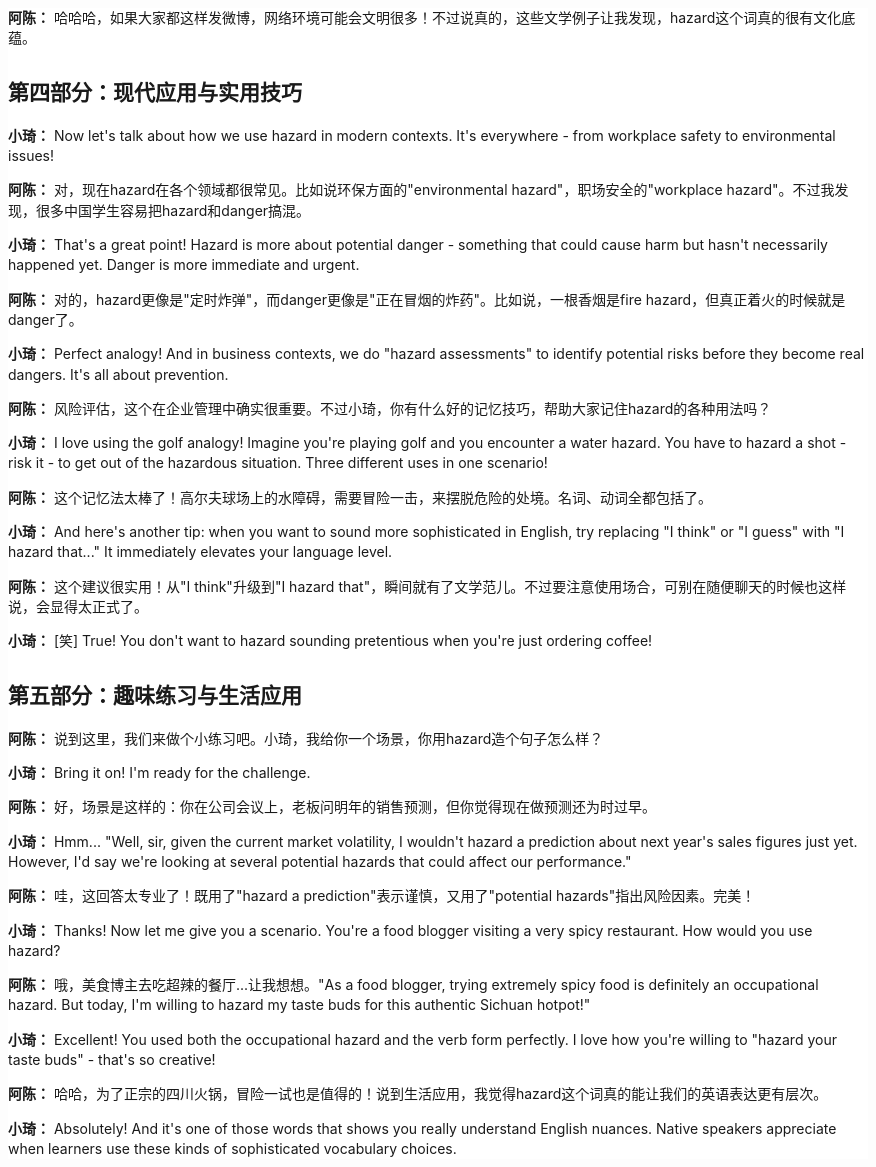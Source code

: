 **阿陈：** 哈哈哈，如果大家都这样发微博，网络环境可能会文明很多！不过说真的，这些文学例子让我发现，hazard这个词真的很有文化底蕴。

## 第四部分：现代应用与实用技巧

**小琦：** Now let's talk about how we use hazard in modern contexts. It's everywhere - from workplace safety to environmental issues!

**阿陈：** 对，现在hazard在各个领域都很常见。比如说环保方面的"environmental hazard"，职场安全的"workplace hazard"。不过我发现，很多中国学生容易把hazard和danger搞混。

**小琦：** That's a great point! Hazard is more about potential danger - something that could cause harm but hasn't necessarily happened yet. Danger is more immediate and urgent.

**阿陈：** 对的，hazard更像是"定时炸弹"，而danger更像是"正在冒烟的炸药"。比如说，一根香烟是fire hazard，但真正着火的时候就是danger了。

**小琦：** Perfect analogy! And in business contexts, we do "hazard assessments" to identify potential risks before they become real dangers. It's all about prevention.

**阿陈：** 风险评估，这个在企业管理中确实很重要。不过小琦，你有什么好的记忆技巧，帮助大家记住hazard的各种用法吗？

**小琦：** I love using the golf analogy! Imagine you're playing golf and you encounter a water hazard. You have to hazard a shot - risk it - to get out of the hazardous situation. Three different uses in one scenario!

**阿陈：** 这个记忆法太棒了！高尔夫球场上的水障碍，需要冒险一击，来摆脱危险的处境。名词、动词全都包括了。

**小琦：** And here's another tip: when you want to sound more sophisticated in English, try replacing "I think" or "I guess" with "I hazard that..." It immediately elevates your language level.

**阿陈：** 这个建议很实用！从"I think"升级到"I hazard that"，瞬间就有了文学范儿。不过要注意使用场合，可别在随便聊天的时候也这样说，会显得太正式了。

**小琦：** [笑] True! You don't want to hazard sounding pretentious when you're just ordering coffee!

## 第五部分：趣味练习与生活应用

**阿陈：** 说到这里，我们来做个小练习吧。小琦，我给你一个场景，你用hazard造个句子怎么样？

**小琦：** Bring it on! I'm ready for the challenge.

**阿陈：** 好，场景是这样的：你在公司会议上，老板问明年的销售预测，但你觉得现在做预测还为时过早。

**小琦：** Hmm... "Well, sir, given the current market volatility, I wouldn't hazard a prediction about next year's sales figures just yet. However, I'd say we're looking at several potential hazards that could affect our performance."

**阿陈：** 哇，这回答太专业了！既用了"hazard a prediction"表示谨慎，又用了"potential hazards"指出风险因素。完美！

**小琦：** Thanks! Now let me give you a scenario. You're a food blogger visiting a very spicy restaurant. How would you use hazard?

**阿陈：** 哦，美食博主去吃超辣的餐厅...让我想想。"As a food blogger, trying extremely spicy food is definitely an occupational hazard. But today, I'm willing to hazard my taste buds for this authentic Sichuan hotpot!"

**小琦：** Excellent! You used both the occupational hazard and the verb form perfectly. I love how you're willing to "hazard your taste buds" - that's so creative!

**阿陈：** 哈哈，为了正宗的四川火锅，冒险一试也是值得的！说到生活应用，我觉得hazard这个词真的能让我们的英语表达更有层次。

**小琦：** Absolutely! And it's one of those words that shows you really understand English nuances. Native speakers appreciate when learners use these kinds of sophisticated vocabulary choices.
